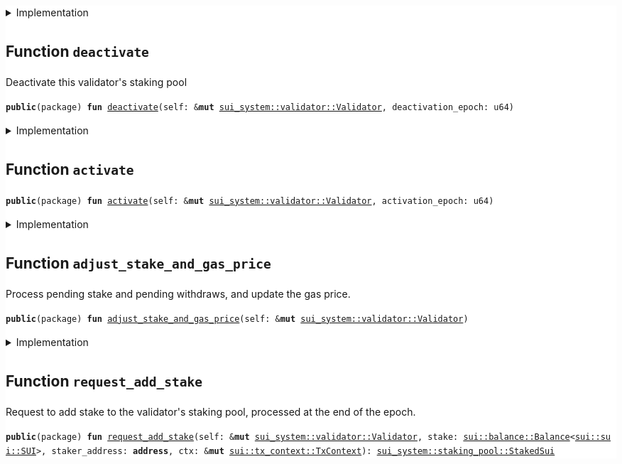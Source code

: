 

<details><summary>Implementation</summary></details>

<a name="sui_system_validator_deactivate"></a>

## Function `deactivate`

Deactivate this validator's staking pool


<pre><code><b>public</b>(package) <b>fun</b> <a href="../sui_system/validator.md#sui_system_validator_deactivate">deactivate</a>(self: &<b>mut</b> <a href="../sui_system/validator.md#sui_system_validator_Validator">sui_system::validator::Validator</a>, deactivation_epoch: u64)
</code></pre>



<details><summary>Implementation</summary></details>

<a name="sui_system_validator_activate"></a>

## Function `activate`



<pre><code><b>public</b>(package) <b>fun</b> <a href="../sui_system/validator.md#sui_system_validator_activate">activate</a>(self: &<b>mut</b> <a href="../sui_system/validator.md#sui_system_validator_Validator">sui_system::validator::Validator</a>, activation_epoch: u64)
</code></pre>



<details><summary>Implementation</summary></details>

<a name="sui_system_validator_adjust_stake_and_gas_price"></a>

## Function `adjust_stake_and_gas_price`

Process pending stake and pending withdraws, and update the gas price.


<pre><code><b>public</b>(package) <b>fun</b> <a href="../sui_system/validator.md#sui_system_validator_adjust_stake_and_gas_price">adjust_stake_and_gas_price</a>(self: &<b>mut</b> <a href="../sui_system/validator.md#sui_system_validator_Validator">sui_system::validator::Validator</a>)
</code></pre>



<details><summary>Implementation</summary></details>

<a name="sui_system_validator_request_add_stake"></a>

## Function `request_add_stake`

Request to add stake to the validator's staking pool, processed at the end of the epoch.


<pre><code><b>public</b>(package) <b>fun</b> <a href="../sui_system/validator.md#sui_system_validator_request_add_stake">request_add_stake</a>(self: &<b>mut</b> <a href="../sui_system/validator.md#sui_system_validator_Validator">sui_system::validator::Validator</a>, stake: <a href="../sui/balance.md#sui_balance_Balance">sui::balance::Balance</a>&lt;<a href="../sui/sui.md#sui_sui_SUI">sui::sui::SUI</a>&gt;, staker_address: <b>address</b>, ctx: &<b>mut</b> <a href="../sui/tx_context.md#sui_tx_context_TxContext">sui::tx_context::TxContext</a>): <a href="../sui_system/staking_pool.md#sui_system_staking_pool_StakedSui">sui_system::staking_pool::StakedSui</a>
</code></pre>
